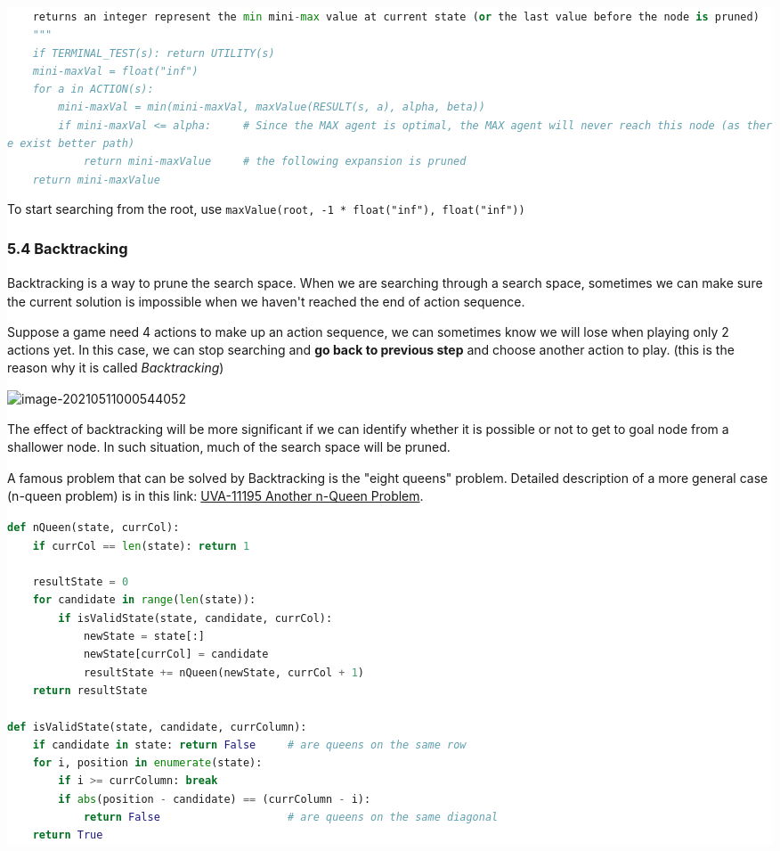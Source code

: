 ```python
    returns an integer represent the min mini-max value at current state (or the last value before the node is pruned)
    """
    if TERMINAL_TEST(s): return UTILITY(s)
    mini-maxVal = float("inf")
    for a in ACTION(s):
        mini-maxVal = min(mini-maxVal, maxValue(RESULT(s, a), alpha, beta))
        if mini-maxVal <= alpha:     # Since the MAX agent is optimal, the MAX agent will never reach this node (as there exist better path)
            return mini-maxValue     # the following expansion is pruned
    return mini-maxValue
```

To start searching from the root, use `maxValue(root, -1 * float("inf"), float("inf"))`

### 5.4 Backtracking

Backtracking is a way to prune the search space. When we are searching through a search space, sometimes we can make sure the current solution is impossible when we haven't reached the end of action sequence.

Suppose a game need 4 actions to make up an action sequence, we can sometimes know we will lose when playing only 2 actions yet. In this case, we can stop searching and **go back to previous step** and choose another action to play. (this is the reason why it is called *Backtracking*)

![image-20210511000544052](https://markdown-img-1304853431.file.myqcloud.com/20210511000544.png)

The effect of backtracking will be more significant if we can identify whether it is possible or not to get to goal node from a shallower node. In such situation, much of the search space will be pruned.

A famous problem that can be solved by Backtracking is the "eight queens" problem. Detailed description of a more general case (n-queen problem) is in this link: [UVA-11195 Another n-Queen Problem](https://vjudge.net/problem/UVA-11195).

```python
def nQueen(state, currCol):
    if currCol == len(state): return 1

    resultState = 0
    for candidate in range(len(state)):
        if isValidState(state, candidate, currCol):
            newState = state[:]
            newState[currCol] = candidate
            resultState += nQueen(newState, currCol + 1)
    return resultState

def isValidState(state, candidate, currColumn):
    if candidate in state: return False     # are queens on the same row
    for i, position in enumerate(state):
        if i >= currColumn: break
        if abs(position - candidate) == (currColumn - i):
            return False                    # are queens on the same diagonal
    return True
```


